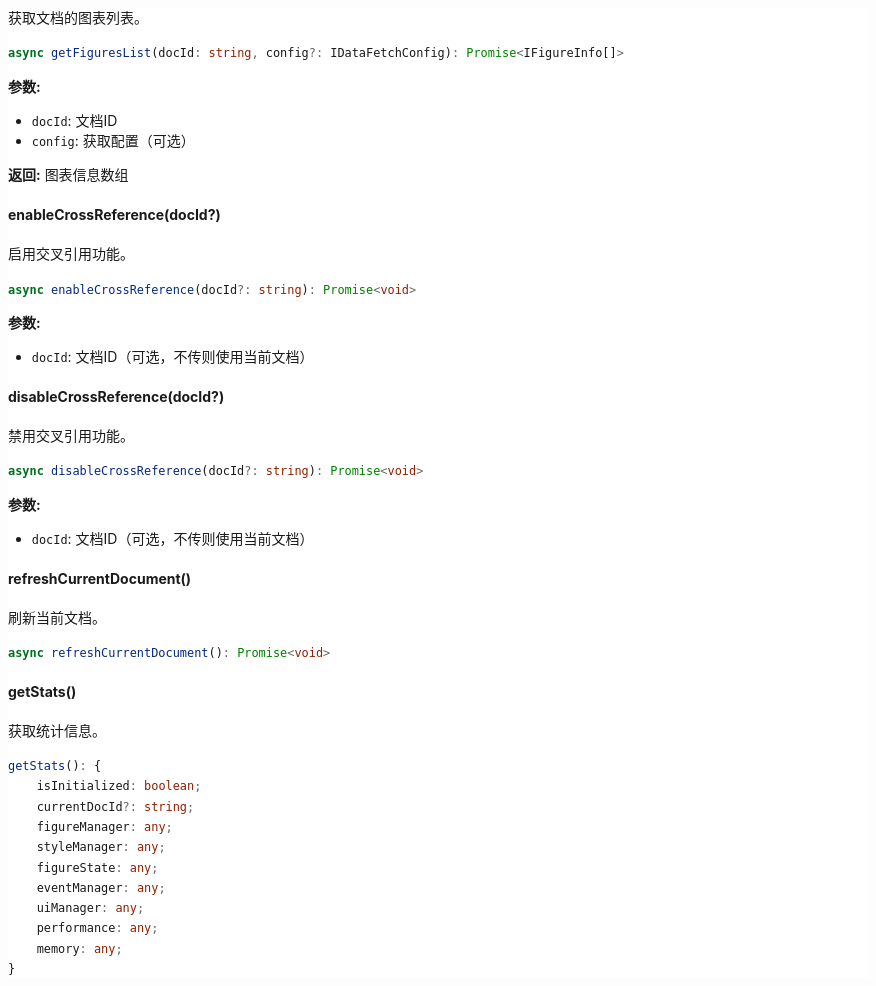 获取文档的图表列表。

```typescript
async getFiguresList(docId: string, config?: IDataFetchConfig): Promise<IFigureInfo[]>
```

**参数:**
- `docId`: 文档ID
- `config`: 获取配置（可选）

**返回:** 图表信息数组

#### enableCrossReference(docId?)

启用交叉引用功能。

```typescript
async enableCrossReference(docId?: string): Promise<void>
```

**参数:**
- `docId`: 文档ID（可选，不传则使用当前文档）

#### disableCrossReference(docId?)

禁用交叉引用功能。

```typescript
async disableCrossReference(docId?: string): Promise<void>
```

**参数:**
- `docId`: 文档ID（可选，不传则使用当前文档）

#### refreshCurrentDocument()

刷新当前文档。

```typescript
async refreshCurrentDocument(): Promise<void>
```

#### getStats()

获取统计信息。

```typescript
getStats(): {
    isInitialized: boolean;
    currentDocId?: string;
    figureManager: any;
    styleManager: any;
    figureState: any;
    eventManager: any;
    uiManager: any;
    performance: any;
    memory: any;
}
```
